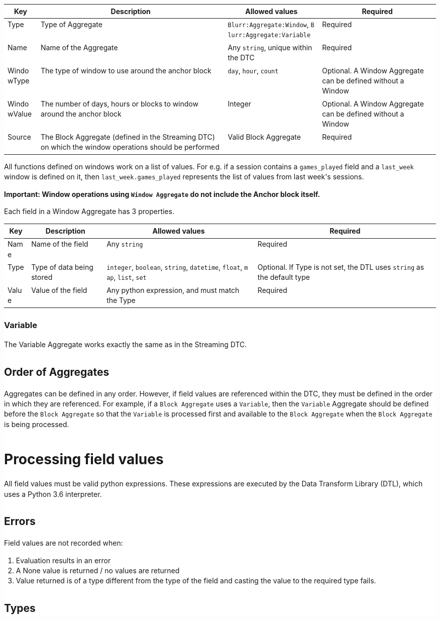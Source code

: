 Key |  Description | Allowed values | Required
--- | ------------ | -------------- | --------
Type | Type of Aggregate | `Blurr:Aggregate:Window`, `Blurr:Aggregate:Variable` | Required
Name | Name of the Aggregate | Any `string`, unique within the DTC | Required
WindowType | The type of window to use around the anchor block | `day`, `hour`, `count` | Optional. A Window Aggregate can be defined without a Window
WindowValue | The number of days, hours or blocks to window around the anchor block | Integer | Optional. A Window Aggregate can be defined without a Window
Source | The Block Aggregate (defined in the Streaming DTC) on which the window operations should be performed | Valid Block Aggregate | Required

All functions defined on windows work on a list of values. For e.g. if a session contains a `games_played` field and a `last_week` window is defined on it, then `last_week.games_played` represents the list of values from last week's sessions.

**Important: Window operations using `Window Aggregate` do not include the Anchor block itself.**

Each field in a Window Aggregate has 3 properties.

Key |  Description | Allowed values | Required
--- | ------------ | -------------- | --------
Name | Name of the field | Any `string` | Required
Type | Type of data being stored | `integer`, `boolean`, `string`, `datetime`, `float`, `map`, `list`, `set` | Optional. If Type is not set, the DTL uses `string` as the default type
Value | Value of the field | Any python expression, and must match the Type | Required

### Variable

The Variable Aggregate works exactly the same as in the Streaming DTC.

## Order of Aggregates

Aggregates can be defined in any order. However, if field values are referenced within the DTC, they must be defined in the order in which they are referenced. For example, if a `Block Aggregate` uses a `Variable`, then the `Variable` Aggregate should be defined before the `Block Aggregate` so that the `Variable` is processed first and available to the `Block Aggregate` when the `Block Aggregate` is being processed.

# Processing field values

All field values must be valid python expressions. These expressions are executed by the Data Transform Library (DTL), which uses a Python 3.6 interpreter.

## Errors

Field values are not recorded when:

1. Evaluation results in an error
2. A None value is returned / no values are returned
3. Value returned is of a type different from the type of the field and casting the value to the required type fails.

## Types
